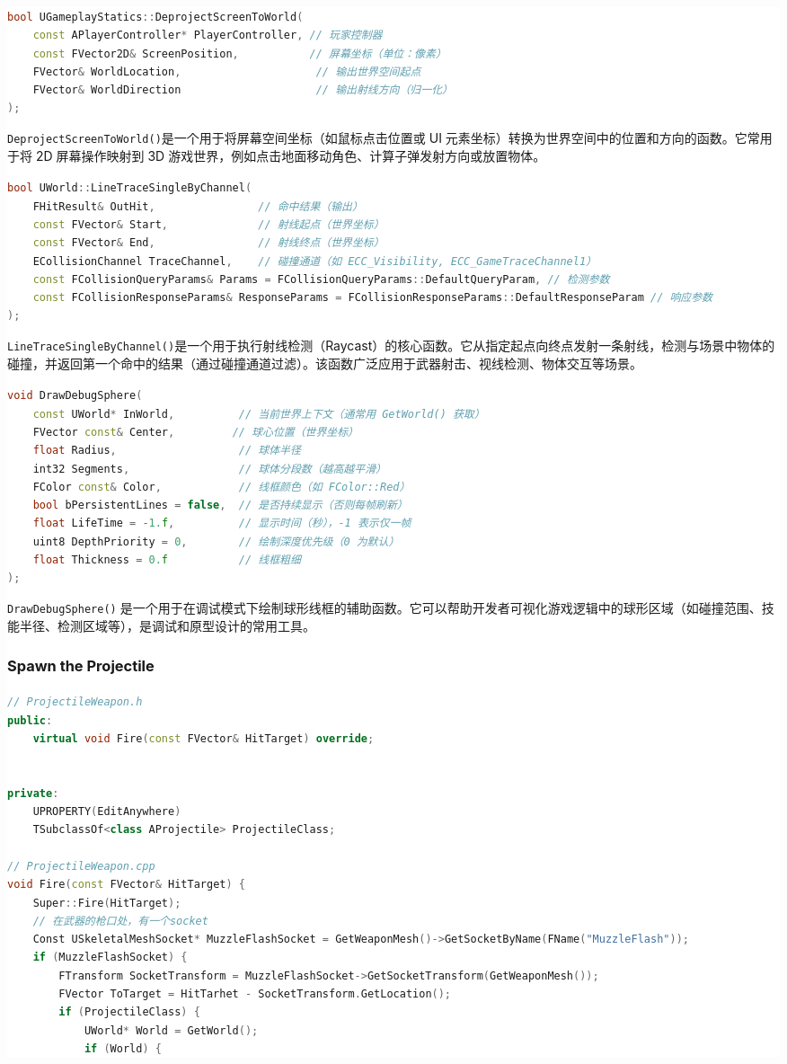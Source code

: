 ```c++
bool UGameplayStatics::DeprojectScreenToWorld(
    const APlayerController* PlayerController, // 玩家控制器
    const FVector2D& ScreenPosition,           // 屏幕坐标（单位：像素）
    FVector& WorldLocation,                     // 输出世界空间起点
    FVector& WorldDirection                     // 输出射线方向（归一化）
);
```

`DeprojectScreenToWorld()`是一个用于将屏幕空间坐标（如鼠标点击位置或 UI 元素坐标）转换为世界空间中的位置和方向的函数。它常用于将 2D 屏幕操作映射到 3D 游戏世界，例如点击地面移动角色、计算子弹发射方向或放置物体。

```c++
bool UWorld::LineTraceSingleByChannel(
    FHitResult& OutHit,                // 命中结果（输出）
    const FVector& Start,              // 射线起点（世界坐标）
    const FVector& End,                // 射线终点（世界坐标）
    ECollisionChannel TraceChannel,    // 碰撞通道（如 ECC_Visibility, ECC_GameTraceChannel1）
    const FCollisionQueryParams& Params = FCollisionQueryParams::DefaultQueryParam, // 检测参数
    const FCollisionResponseParams& ResponseParams = FCollisionResponseParams::DefaultResponseParam // 响应参数
);
```

`LineTraceSingleByChannel()`是一个用于执行射线检测（Raycast）的核心函数。它从指定起点向终点发射一条射线，检测与场景中物体的碰撞，并返回第一个命中的结果（通过碰撞通道过滤）。该函数广泛应用于武器射击、视线检测、物体交互等场景。

```c++
void DrawDebugSphere(
    const UWorld* InWorld,          // 当前世界上下文（通常用 GetWorld() 获取）
    FVector const& Center,         // 球心位置（世界坐标）
    float Radius,                   // 球体半径
    int32 Segments,                 // 球体分段数（越高越平滑）
    FColor const& Color,            // 线框颜色（如 FColor::Red）
    bool bPersistentLines = false,  // 是否持续显示（否则每帧刷新）
    float LifeTime = -1.f,          // 显示时间（秒），-1 表示仅一帧
    uint8 DepthPriority = 0,        // 绘制深度优先级（0 为默认）
    float Thickness = 0.f           // 线框粗细
);
```

`DrawDebugSphere()` 是一个用于在调试模式下绘制球形线框的辅助函数。它可以帮助开发者可视化游戏逻辑中的球形区域（如碰撞范围、技能半径、检测区域等），是调试和原型设计的常用工具。

### Spawn the Projectile

```c++
// ProjectileWeapon.h
public:
	virtual void Fire(const FVector& HitTarget) override;


private:
	UPROPERTY(EditAnywhere)
    TSubclassOf<class AProjectile> ProjectileClass;

// ProjectileWeapon.cpp
void Fire(const FVector& HitTarget) {
    Super::Fire(HitTarget);
	// 在武器的枪口处，有一个socket
    Const USkeletalMeshSocket* MuzzleFlashSocket = GetWeaponMesh()->GetSocketByName(FName("MuzzleFlash"));
    if (MuzzleFlashSocket) {
        FTransform SocketTransform = MuzzleFlashSocket->GetSocketTransform(GetWeaponMesh());
        FVector ToTarget = HitTarhet - SocketTransform.GetLocation();
        if (ProjectileClass) {
            UWorld* World = GetWorld();
            if (World) {
```